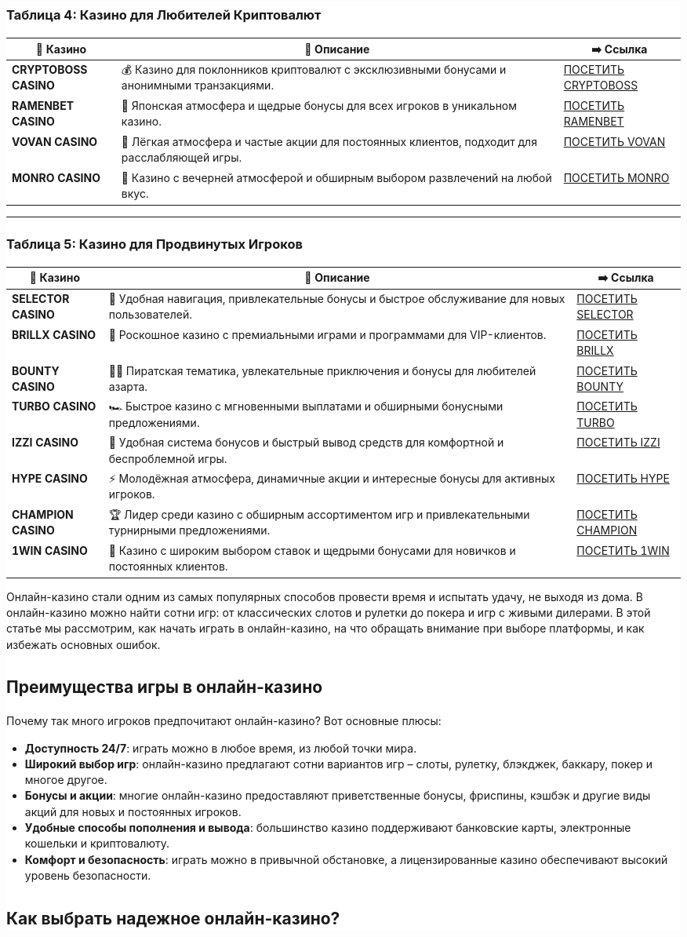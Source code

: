 ### Таблица 4: Казино для Любителей Криптовалют

| 🎰 Казино                | 📜 Описание                                                                                          | ➡️ Ссылка                                                                                          |
|--------------------------|------------------------------------------------------------------------------------------------------|----------------------------------------------------------------------------------------------------|
| **CRYPTOBOSS CASINO**    | 💰 Казино для поклонников криптовалют с эксклюзивными бонусами и анонимными транзакциями.             | [ПОСЕТИТЬ CRYPTOBOSS](https://cryptobossc.online/d847bcfa9)                                      |
| **RAMENBET CASINO**      | 🍜 Японская атмосфера и щедрые бонусы для всех игроков в уникальном казино.                          | [ПОСЕТИТЬ RAMENBET](https://get.saltyram.com/ru/registration?apkpop=0&partner=p24970p3296034p5526) |
| **VOVAN CASINO**         | 🎉 Лёгкая атмосфера и частые акции для постоянных клиентов, подходит для расслабляющей игры.          | [ПОСЕТИТЬ VOVAN](https://vovan.site/d098ab058)                                                  |
| **MONRO CASINO**         | 🌙 Казино с вечерней атмосферой и обширным выбором развлечений на любой вкус.                         | [ПОСЕТИТЬ MONRO](https://mnr-ircp01.com/c3ce72a2c)                                              |

---

### Таблица 5: Казино для Продвинутых Игроков

| 🎰 Казино                | 📜 Описание                                                                                          | ➡️ Ссылка                                                                                          |
|--------------------------|------------------------------------------------------------------------------------------------------|----------------------------------------------------------------------------------------------------|
| **SELECTOR CASINO**      | 🔎 Удобная навигация, привлекательные бонусы и быстрое обслуживание для новых пользователей.          | [ПОСЕТИТЬ SELECTOR](https://gosel.vg/SELVK)                                                     |
| **BRILLX CASINO**        | 💎 Роскошное казино с премиальными играми и программами для VIP-клиентов.                            | [ПОСЕТИТЬ BRILLX](https://brillx.uno/BRIVK)                                                     |
| **BOUNTY CASINO**        | 🏴‍☠️ Пиратская тематика, увлекательные приключения и бонусы для любителей азарта.                    | [ПОСЕТИТЬ BOUNTY](https://bounty-casino.de/BOVK)                                                |
| **TURBO CASINO**         | 🏎️ Быстрое казино с мгновенными выплатами и обширными бонусными предложениями.                       | [ПОСЕТИТЬ TURBO](https://turbo-casino.ch/TURVK)                                                 |
| **IZZI CASINO**          | 🎲 Удобная система бонусов и быстрый вывод средств для комфортной и беспроблемной игры.              | [ПОСЕТИТЬ IZZI](https://izzi-fr03.com/ca7c8a7b7)                                                |
| **HYPE CASINO**          | ⚡ Молодёжная атмосфера, динамичные акции и интересные бонусы для активных игроков.                  | [ПОСЕТИТЬ HYPE](https://hypekaz.com/dc2f44ad0)                                                  |
| **CHAMPION CASINO**      | 🏆 Лидер среди казино с обширным ассортиментом игр и привлекательными турнирными предложениями.      | [ПОСЕТИТЬ CHAMPION](https://champcasino.ink/pobeda/doa-hats?p80412p305331p112c)                 |
| **1WIN CASINO**          | 🌟 Казино с широким выбором ставок и щедрыми бонусами для новичков и постоянных клиентов.           | [ПОСЕТИТЬ 1WIN](https://brandplay.link/6F5VqbyZ)                                                |

Онлайн-казино стали одним из самых популярных способов провести время и испытать удачу, не выходя из дома. В онлайн-казино можно найти сотни игр: от классических слотов и рулетки до покера и игр с живыми дилерами. В этой статье мы рассмотрим, как начать играть в онлайн-казино, на что обращать внимание при выборе платформы, и как избежать основных ошибок.

## Преимущества игры в онлайн-казино

Почему так много игроков предпочитают онлайн-казино? Вот основные плюсы:

- **Доступность 24/7**: играть можно в любое время, из любой точки мира.
- **Широкий выбор игр**: онлайн-казино предлагают сотни вариантов игр – слоты, рулетку, блэкджек, баккару, покер и многое другое.
- **Бонусы и акции**: многие онлайн-казино предоставляют приветственные бонусы, фриспины, кэшбэк и другие виды акций для новых и постоянных игроков.
- **Удобные способы пополнения и вывода**: большинство казино поддерживают банковские карты, электронные кошельки и криптовалюту.
- **Комфорт и безопасность**: играть можно в привычной обстановке, а лицензированные казино обеспечивают высокий уровень безопасности.

## Как выбрать надежное онлайн-казино?
